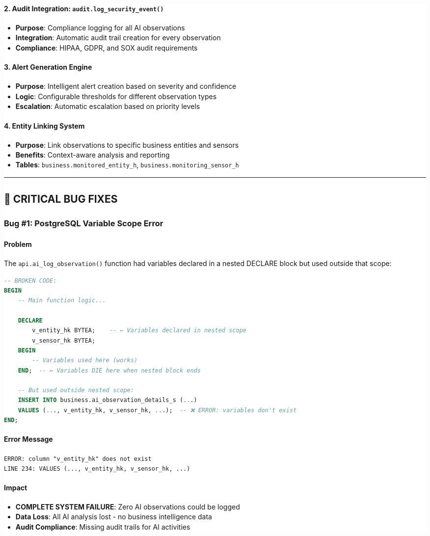 #### 2. **Audit Integration**: `audit.log_security_event()`
- **Purpose**: Compliance logging for all AI observations
- **Integration**: Automatic audit trail creation for every observation
- **Compliance**: HIPAA, GDPR, and SOX audit requirements

#### 3. **Alert Generation Engine**
- **Purpose**: Intelligent alert creation based on severity and confidence
- **Logic**: Configurable thresholds for different observation types
- **Escalation**: Automatic escalation based on priority levels

#### 4. **Entity Linking System**
- **Purpose**: Link observations to specific business entities and sensors
- **Benefits**: Context-aware analysis and reporting
- **Tables**: `business.monitored_entity_h`, `business.monitoring_sensor_h`

---

## 🐛 **CRITICAL BUG FIXES**

### Bug #1: PostgreSQL Variable Scope Error

#### **Problem**
The `api.ai_log_observation()` function had variables declared in a nested DECLARE block but used outside that scope:

```sql
-- BROKEN CODE:
BEGIN
    -- Main function logic...
    
    DECLARE
        v_entity_hk BYTEA;    -- ← Variables declared in nested scope
        v_sensor_hk BYTEA;
    BEGIN
        -- Variables used here (works)
    END;  -- ← Variables DIE here when nested block ends
    
    -- But used outside nested scope:
    INSERT INTO business.ai_observation_details_s (...)
    VALUES (..., v_entity_hk, v_sensor_hk, ...);  -- ❌ ERROR: variables don't exist
END;
```

#### **Error Message**
```
ERROR: column "v_entity_hk" does not exist
LINE 234: VALUES (..., v_entity_hk, v_sensor_hk, ...)
```

#### **Impact**
- **COMPLETE SYSTEM FAILURE**: Zero AI observations could be logged
- **Data Loss**: All AI analysis lost - no business intelligence data
- **Audit Compliance**: Missing audit trails for AI activities
